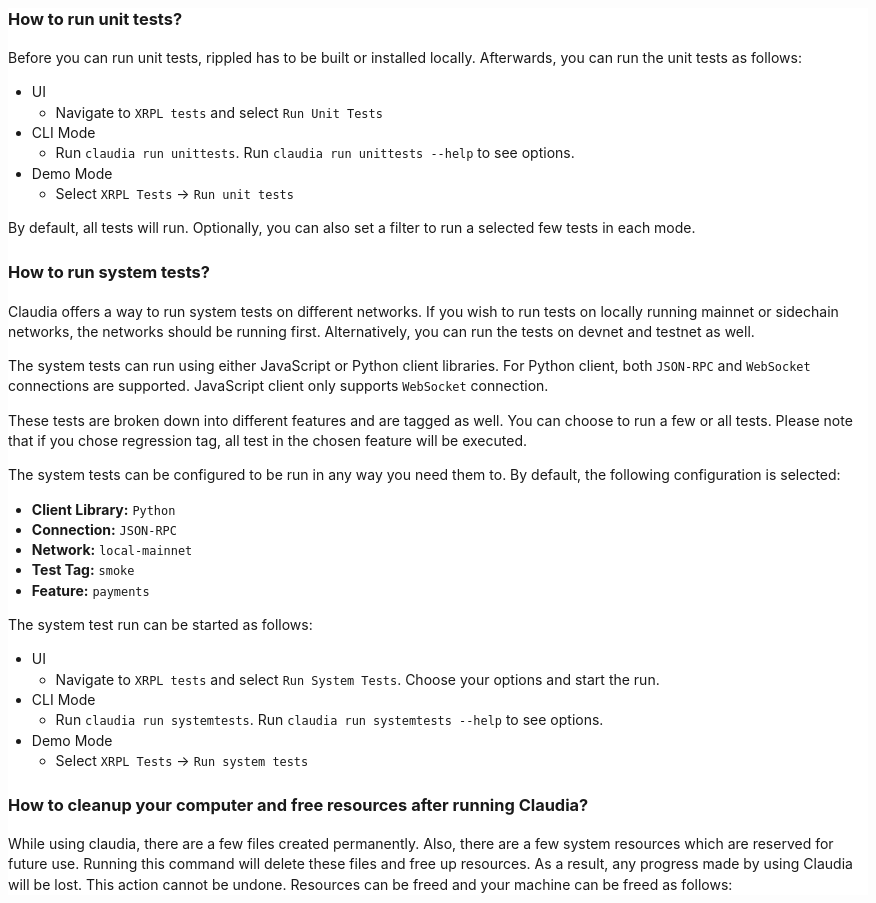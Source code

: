 ### How to run unit tests?

Before you can run unit tests, rippled has to be built or installed locally. Afterwards, you can run the unit tests as
follows:

- UI
    - Navigate to `XRPL tests` and select `Run Unit Tests`
- CLI Mode
    - Run `claudia run unittests`. Run `claudia run unittests --help` to see options.
- Demo Mode
    - Select `XRPL Tests` -> `Run unit tests`

By default, all tests will run. Optionally, you can also set a filter to run a selected few tests in each mode.

### How to run system tests?

Claudia offers a way to run system tests on different networks. If you wish to run tests on locally running mainnet or
sidechain networks, the networks should be running first. Alternatively, you can run the tests on devnet and testnet as
well.

The system tests can run using either JavaScript or Python client libraries. For Python client, both `JSON-RPC`
and `WebSocket` connections are supported. JavaScript client only supports `WebSocket` connection.

These tests are broken down into different features and are tagged as well. You can choose to run a few or all tests.
Please note that if you chose regression tag, all test in the chosen feature will be executed.

The system tests can be configured to be run in any way you need them to. By default, the following configuration is
selected:

- **Client Library:** `Python`
- **Connection:** `JSON-RPC`
- **Network:** `local-mainnet`
- **Test Tag:** `smoke`
- **Feature:** `payments`

The system test run can be started as follows:

- UI
    - Navigate to `XRPL tests` and select `Run System Tests`. Choose your options and start the run.
- CLI Mode
    - Run `claudia run systemtests`. Run `claudia run systemtests --help` to see options.
- Demo Mode
    - Select `XRPL Tests` -> `Run system tests`

### How to cleanup your computer and free resources after running Claudia?

While using claudia, there are a few files created permanently. Also, there are a few system resources which are
reserved for future use. Running this command will delete these files and free up resources. As a result, any progress
made by using Claudia will be lost. This action cannot be undone. Resources can be freed and your machine can be freed
as follows:

